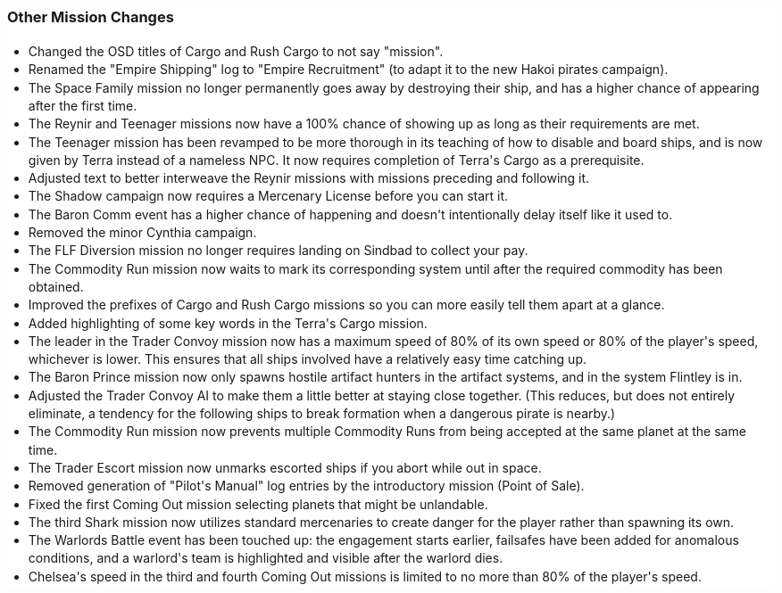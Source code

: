 ### Other Mission Changes

* Changed the OSD titles of Cargo and Rush Cargo to not say "mission".
* Renamed the "Empire Shipping" log to "Empire Recruitment" (to adapt it
  to the new Hakoi pirates campaign).
* The Space Family mission no longer permanently goes away by destroying
  their ship, and has a higher chance of appearing after the first time.
* The Reynir and Teenager missions now have a 100% chance of showing up
  as long as their requirements are met.
* The Teenager mission has been revamped to be more thorough in its
  teaching of how to disable and board ships, and is now given by Terra
  instead of a nameless NPC. It now requires completion of Terra's Cargo
  as a prerequisite.
* Adjusted text to better interweave the Reynir missions with missions
  preceding and following it.
* The Shadow campaign now requires a Mercenary License before you can
  start it.
* The Baron Comm event has a higher chance of happening and doesn't
  intentionally delay itself like it used to.
* Removed the minor Cynthia campaign.
* The FLF Diversion mission no longer requires landing on Sindbad to
  collect your pay.
* The Commodity Run mission now waits to mark its corresponding system
  until after the required commodity has been obtained.
* Improved the prefixes of Cargo and Rush Cargo missions so you can more
  easily tell them apart at a glance.
* Added highlighting of some key words in the Terra's Cargo mission.
* The leader in the Trader Convoy mission now has a maximum speed of
  80% of its own speed or 80% of the player's speed, whichever is
  lower. This ensures that all ships involved have a relatively easy
  time catching up.
* The Baron Prince mission now only spawns hostile artifact hunters in
  the artifact systems, and in the system Flintley is in.
* Adjusted the Trader Convoy AI to make them a little better at staying
  close together. (This reduces, but does not entirely eliminate, a
  tendency for the following ships to break formation when a dangerous
  pirate is nearby.)
* The Commodity Run mission now prevents multiple Commodity Runs from
  being accepted at the same planet at the same time.
* The Trader Escort mission now unmarks escorted ships if you abort
  while out in space.
* Removed generation of "Pilot's Manual" log entries by the introductory
  mission (Point of Sale).
* Fixed the first Coming Out mission selecting planets that might be
  unlandable.
* The third Shark mission now utilizes standard mercenaries to create
  danger for the player rather than spawning its own.
* The Warlords Battle event has been touched up: the engagement starts
  earlier, failsafes have been added for anomalous conditions, and a
  warlord's team is highlighted and visible after the warlord dies.
* Chelsea's speed in the third and fourth Coming Out missions is limited
  to no more than 80% of the player's speed.
